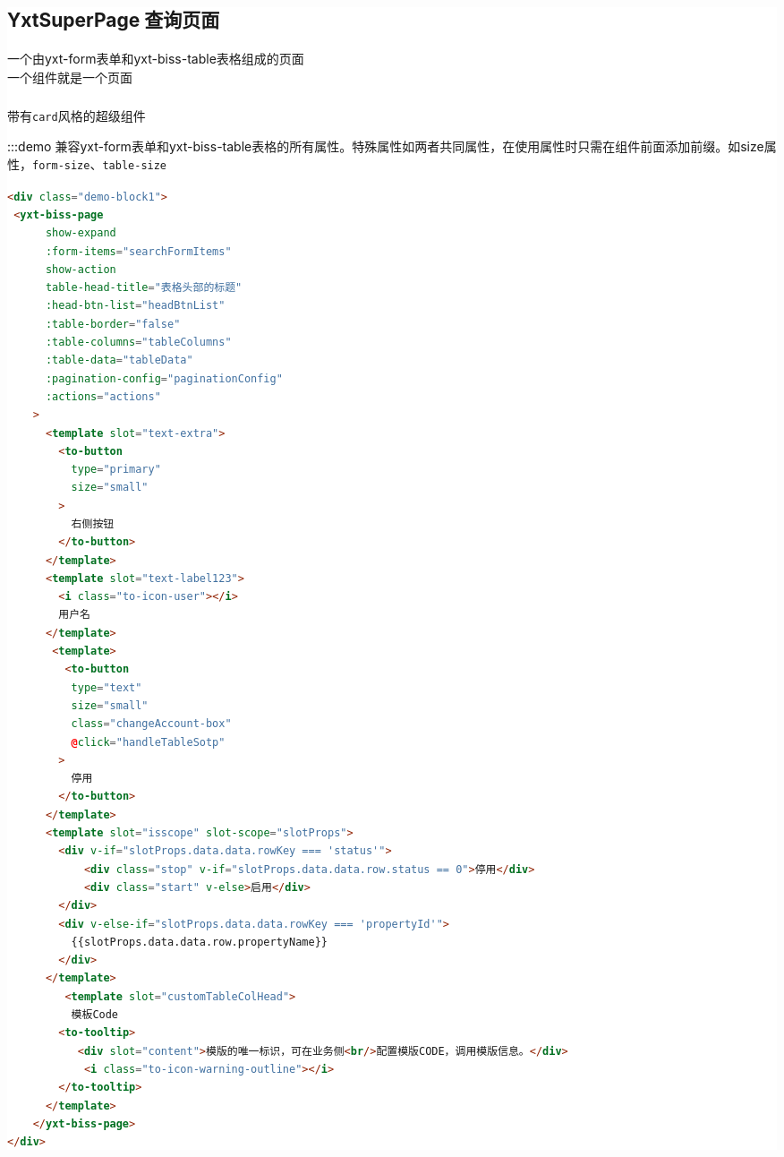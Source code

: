 ## YxtSuperPage 查询页面

一个由yxt-form表单和yxt-biss-table表格组成的页面   
一个组件就是一个页面
### 

带有`card`风格的超级组件

:::demo 兼容yxt-form表单和yxt-biss-table表格的所有属性。特殊属性如两者共同属性，在使用属性时只需在组件前面添加前缀。如size属性，`form-size`、`table-size`
```html
<div class="demo-block1">
 <yxt-biss-page
      show-expand
      :form-items="searchFormItems"
      show-action
      table-head-title="表格头部的标题"
      :head-btn-list="headBtnList"
      :table-border="false"
      :table-columns="tableColumns"
      :table-data="tableData"
      :pagination-config="paginationConfig"
      :actions="actions"
    >
      <template slot="text-extra">
        <to-button
          type="primary"
          size="small"
        >
          右侧按钮
        </to-button>
      </template>
      <template slot="text-label123">
        <i class="to-icon-user"></i>
        用户名
      </template>
       <template>
         <to-button
          type="text"
          size="small"
          class="changeAccount-box"
          @click="handleTableSotp"
        >
          停用
        </to-button>
      </template>
      <template slot="isscope" slot-scope="slotProps">
        <div v-if="slotProps.data.data.rowKey === 'status'">
            <div class="stop" v-if="slotProps.data.data.row.status == 0">停用</div>
            <div class="start" v-else>启用</div>
        </div>
        <div v-else-if="slotProps.data.data.rowKey === 'propertyId'">
          {{slotProps.data.data.row.propertyName}}
        </div>
      </template>
         <template slot="customTableColHead">
          模板Code
        <to-tooltip>
           <div slot="content">模版的唯一标识，可在业务侧<br/>配置模版CODE，调用模版信息。</div>
            <i class="to-icon-warning-outline"></i>
        </to-tooltip>
      </template>
    </yxt-biss-page>
</div>
```